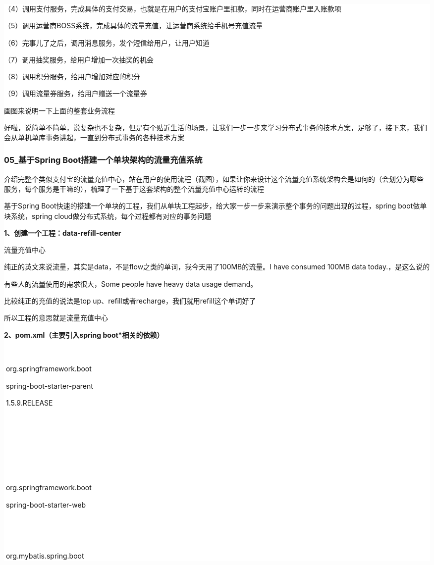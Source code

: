 （4）调用支付服务，完成具体的支付交易，也就是在用户的支付宝账户里扣款，同时在运营商账户里入账款项 

（5）调用运营商BOSS系统，完成具体的流量充值，让运营商系统给手机号充值流量 

（6）完事儿了之后，调用消息服务，发个短信给用户，让用户知道 

（7）调用抽奖服务，给用户增加一次抽奖的机会 

（8）调用积分服务，给用户增加对应的积分 

（9）调用流量券服务，给用户赠送一个流量券 

画图来说明一下上面的整套业务流程 

好啦，说简单不简单，说复杂也不复杂，但是有个贴近生活的场景，让我们一步一步来学习分布式事务的技术方案，足够了，接下来，我们会从单机单库事务讲起，一直到分布式事务的各种技术方案

### 05_基于Spring Boot搭建一个单块架构的流量充值系统 

介绍完整个类似支付宝的流量充值中心，站在用户的使用流程（截图），如果让你来设计这个流量充值系统架构会是如何的（会划分为哪些服务，每个服务是干嘛的），梳理了一下基于这套架构的整个流量充值中心运转的流程 

基于Spring Boot快速的搭建一个单块的工程，我们从单块工程起步，给大家一步一步来演示整个事务的问题出现的过程，spring boot做单块系统，spring cloud做分布式系统，每个过程都有对应的事务问题 

**1、创建一个工程：data-refill-center** 

流量充值中心 

纯正的英文来说流量，其实是data，不是flow之类的单词，我今天用了100MB的流量。I have consumed 100MB data today.，是这么说的 

有些人的流量使用的需求很大，Some people have heavy data usage demand。 

比较纯正的充值的说法是top up、refill或者recharge，我们就用refill这个单词好了 

所以工程的意思就是流量充值中心 

**2、pom.xml（主要引入spring boot*相关的依赖）** 



​     <parent>

​       <groupId>org.springframework.boot</groupId>

​       <artifactId>spring-boot-starter-parent</artifactId>

​       <version>1.5.9.RELEASE</version>

​     </parent>     

​     <dependencies>

​          

​       <dependency>

​          <groupId>org.springframework.boot</groupId>

​         <artifactId>spring-boot-starter-web</artifactId>

​       </dependency>

​          <dependency>

​            <groupId>org.mybatis.spring.boot</groupId>
